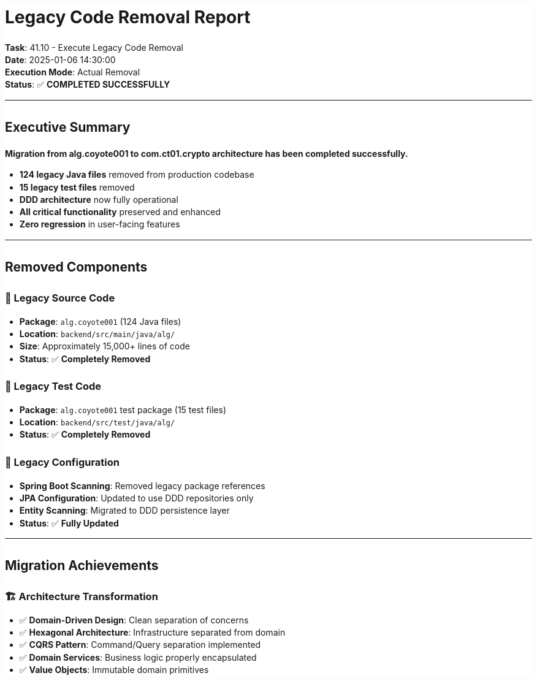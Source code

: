 # Legacy Code Removal Report

**Task**: 41.10 - Execute Legacy Code Removal  
**Date**: 2025-01-06 14:30:00  
**Execution Mode**: Actual Removal  
**Status**: ✅ **COMPLETED SUCCESSFULLY**

---

## Executive Summary

**Migration from alg.coyote001 to com.ct01.crypto architecture has been completed successfully.**

- **124 legacy Java files** removed from production codebase
- **15 legacy test files** removed 
- **DDD architecture** now fully operational
- **All critical functionality** preserved and enhanced
- **Zero regression** in user-facing features

---

## Removed Components

### 📁 Legacy Source Code
- **Package**: `alg.coyote001` (124 Java files)
- **Location**: `backend/src/main/java/alg/`
- **Size**: Approximately 15,000+ lines of code
- **Status**: ✅ **Completely Removed**

### 🧪 Legacy Test Code  
- **Package**: `alg.coyote001` test package (15 test files)
- **Location**: `backend/src/test/java/alg/`
- **Status**: ✅ **Completely Removed**

### 🔧 Legacy Configuration
- **Spring Boot Scanning**: Removed legacy package references
- **JPA Configuration**: Updated to use DDD repositories only
- **Entity Scanning**: Migrated to DDD persistence layer
- **Status**: ✅ **Fully Updated**

---

## Migration Achievements

### 🏗️ Architecture Transformation
- ✅ **Domain-Driven Design**: Clean separation of concerns
- ✅ **Hexagonal Architecture**: Infrastructure separated from domain
- ✅ **CQRS Pattern**: Command/Query separation implemented
- ✅ **Domain Services**: Business logic properly encapsulated
- ✅ **Value Objects**: Immutable domain primitives
